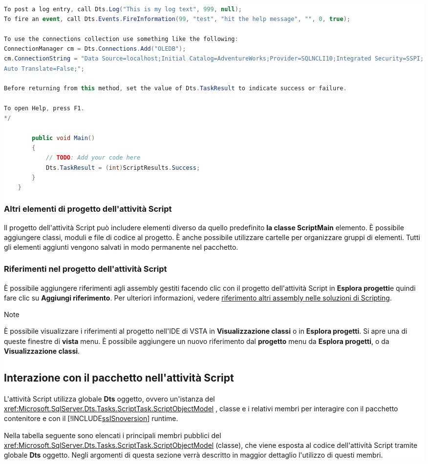 ```csharp  
To post a log entry, call Dts.Log("This is my log text", 999, null);  
To fire an event, call Dts.Events.FireInformation(99, "test", "hit the help message", "", 0, true);  
  
To use the connections collection use something like the following:  
ConnectionManager cm = Dts.Connections.Add("OLEDB");  
cm.ConnectionString = "Data Source=localhost;Initial Catalog=AdventureWorks;Provider=SQLNCLI10;Integrated Security=SSPI;Auto Translate=False;";  
  
Before returning from this method, set the value of Dts.TaskResult to indicate success or failure.  
  
To open Help, press F1.  
*/  
  
        public void Main()  
        {  
            // TODO: Add your code here  
            Dts.TaskResult = (int)ScriptResults.Success;  
        }  
    }  
```  
  
### <a name="additional-project-items-in-the-script-task-project"></a>Altri elementi di progetto dell'attività Script  
 Il progetto dell'attività Script può includere elementi diverso da quello predefinito **la classe ScriptMain** elemento. È possibile aggiungere classi, moduli e file di codice al progetto. È anche possibile utilizzare cartelle per organizzare gruppi di elementi. Tutti gli elementi aggiunti vengono salvati in modo permanente nel pacchetto.  
  
### <a name="references-in-the-script-task-project"></a>Riferimenti nel progetto dell'attività Script  
 È possibile aggiungere riferimenti agli assembly gestiti facendo clic con il progetto dell'attività Script in **Esplora progetti**e quindi fare clic su **Aggiungi riferimento**. Per ulteriori informazioni, vedere [riferimento altri assembly nelle soluzioni di Scripting](../../../integration-services/extending-packages-scripting/referencing-other-assemblies-in-scripting-solutions.md).  
  
> [!NOTE]  
>  È possibile visualizzare i riferimenti al progetto nell'IDE di VSTA in **Visualizzazione classi** o in **Esplora progetti**. Si apre una di queste finestre di **vista** menu. È possibile aggiungere un nuovo riferimento dal **progetto** menu da **Esplora progetti**, o da **Visualizzazione classi**.  
  
## <a name="interacting-with-the-package-in-the-script-task"></a>Interazione con il pacchetto nell'attività Script  
 L'attività Script utilizza globale **Dts** oggetto, ovvero un'istanza del <xref:Microsoft.SqlServer.Dts.Tasks.ScriptTask.ScriptObjectModel> , classe e i relativi membri per interagire con il pacchetto contenitore e con il [!INCLUDE[ssISnoversion](../../../includes/ssisnoversion-md.md)] runtime.  
  
 Nella tabella seguente sono elencati i principali membri pubblici del <xref:Microsoft.SqlServer.Dts.Tasks.ScriptTask.ScriptObjectModel> (classe), che viene esposta al codice dell'attività Script tramite globale **Dts** oggetto. Negli argomenti di questa sezione verrà descritto in maggior dettaglio l'utilizzo di questi membri.  
  